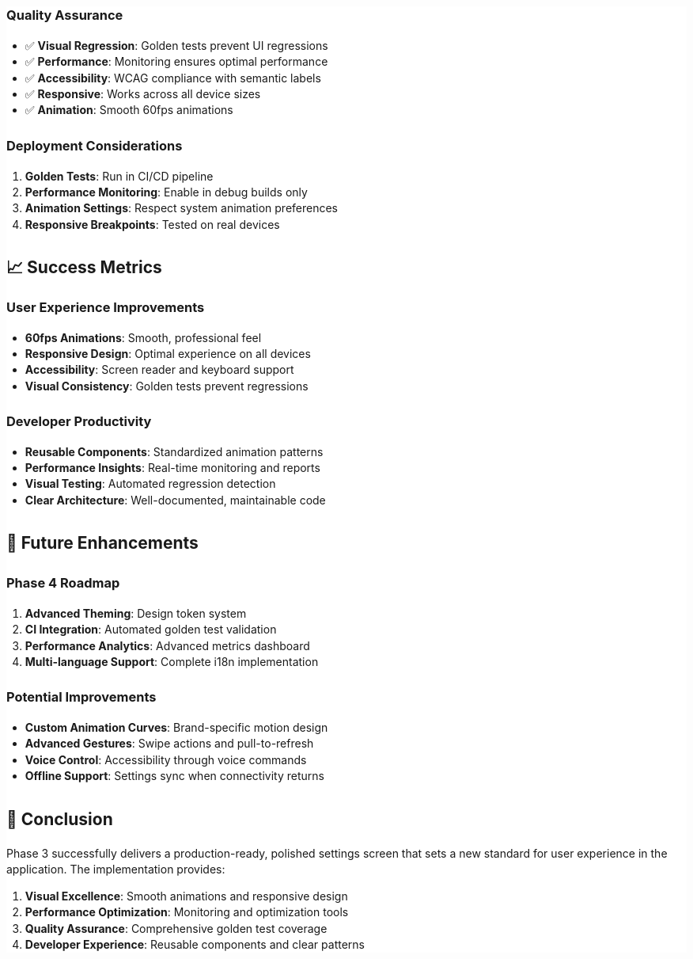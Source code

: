 ### Quality Assurance
- ✅ **Visual Regression**: Golden tests prevent UI regressions
- ✅ **Performance**: Monitoring ensures optimal performance
- ✅ **Accessibility**: WCAG compliance with semantic labels
- ✅ **Responsive**: Works across all device sizes
- ✅ **Animation**: Smooth 60fps animations

### Deployment Considerations
1. **Golden Tests**: Run in CI/CD pipeline
2. **Performance Monitoring**: Enable in debug builds only
3. **Animation Settings**: Respect system animation preferences
4. **Responsive Breakpoints**: Tested on real devices

## 📈 Success Metrics

### User Experience Improvements
- **60fps Animations**: Smooth, professional feel
- **Responsive Design**: Optimal experience on all devices
- **Accessibility**: Screen reader and keyboard support
- **Visual Consistency**: Golden tests prevent regressions

### Developer Productivity
- **Reusable Components**: Standardized animation patterns
- **Performance Insights**: Real-time monitoring and reports
- **Visual Testing**: Automated regression detection
- **Clear Architecture**: Well-documented, maintainable code

## 🔮 Future Enhancements

### Phase 4 Roadmap
1. **Advanced Theming**: Design token system
2. **CI Integration**: Automated golden test validation
3. **Performance Analytics**: Advanced metrics dashboard
4. **Multi-language Support**: Complete i18n implementation

### Potential Improvements
- **Custom Animation Curves**: Brand-specific motion design
- **Advanced Gestures**: Swipe actions and pull-to-refresh
- **Voice Control**: Accessibility through voice commands
- **Offline Support**: Settings sync when connectivity returns

## 🎉 Conclusion

Phase 3 successfully delivers a production-ready, polished settings screen that sets a new standard for user experience in the application. The implementation provides:

1. **Visual Excellence**: Smooth animations and responsive design
2. **Performance Optimization**: Monitoring and optimization tools
3. **Quality Assurance**: Comprehensive golden test coverage
4. **Developer Experience**: Reusable components and clear patterns
